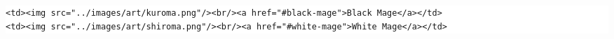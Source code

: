     <td><img src="../images/art/kuroma.png"/><br/><a href="#black-mage">Black Mage</a></td>
    <td><img src="../images/art/shiroma.png"/><br/><a href="#white-mage">White Mage</a></td>